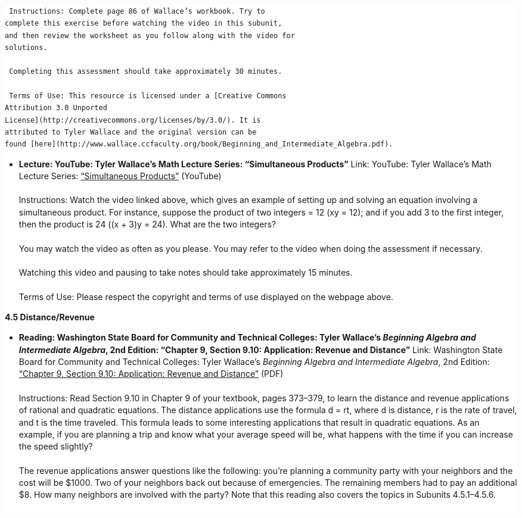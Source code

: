     Instructions: Complete page 86 of Wallace’s workbook. Try to
    complete this exercise before watching the video in this subunit,
    and then review the worksheet as you follow along with the video for
    solutions.  
        
     Completing this assessment should take approximately 30 minutes.  
        
     Terms of Use: This resource is licensed under a [Creative Commons
    Attribution 3.0 Unported
    License](http://creativecommons.org/licenses/by/3.0/). It is
    attributed to Tyler Wallace and the original version can be
    found [here](http://www.wallace.ccfaculty.org/book/Beginning_and_Intermediate_Algebra.pdf).

-   **Lecture: YouTube: Tyler Wallace’s Math Lecture Series:
    “Simultaneous Products”**
    Link: YouTube: Tyler Wallace’s Math Lecture Series: [“Simultaneous
    Products”](http://www.youtube.com/watch?v=LwI0zCC2WDM) (YouTube)  
        
     Instructions: Watch the video linked above, which gives an example
    of setting up and solving an equation involving a simultaneous
    product. For instance, suppose the product of two integers = 12 (xy
    = 12); and if you add 3 to the first integer, then the product is 24
    ((x + 3)y = 24). What are the two integers?  
        
     You may watch the video as often as you please. You may refer to
    the video when doing the assessment if necessary.  
        
     Watching this video and pausing to take notes should take
    approximately 15 minutes.  
        
     Terms of Use: Please respect the copyright and terms of use
    displayed on the webpage above.

**4.5 Distance/Revenue** <span id="4.5"></span> 
-   **Reading: Washington State Board for Community and Technical
    Colleges: Tyler Wallace’s *Beginning Algebra and Intermediate
    Algebra*, 2nd Edition: “Chapter 9, Section 9.10: Application:
    Revenue and Distance”**
    Link: Washington State Board for Community and Technical Colleges:
    Tyler Wallace’s *Beginning Algebra and Intermediate Algebra*, 2nd
    Edition: [“Chapter 9, Section 9.10: Application: Revenue and
    Distance”](https://resources.saylor.org/wwwresources/archived/site/wp-content/uploads/2011/12/SAYLOR-MA001-TEXT.pdf)
    (PDF)  
        
     Instructions: Read Section 9.10 in Chapter 9 of your textbook,
    pages 373–379, to learn the distance and revenue applications of
    rational and quadratic equations. The distance applications use the
    formula d = rt, where d is distance, r is the rate of travel, and t
    is the time traveled. This formula leads to some interesting
    applications that result in quadratic equations. As an example, if
    you are planning a trip and know what your average speed will be,
    what happens with the time if you can increase the speed slightly?  
        
     The revenue applications answer questions like the following:
    you’re planning a community party with your neighbors and the cost
    will be $1000. Two of your neighbors back out because of
    emergencies. The remaining members had to pay an additional $8. How
    many neighbors are involved with the party? Note that this reading
    also covers the topics in Subunits 4.5.1–4.5.6.  
        